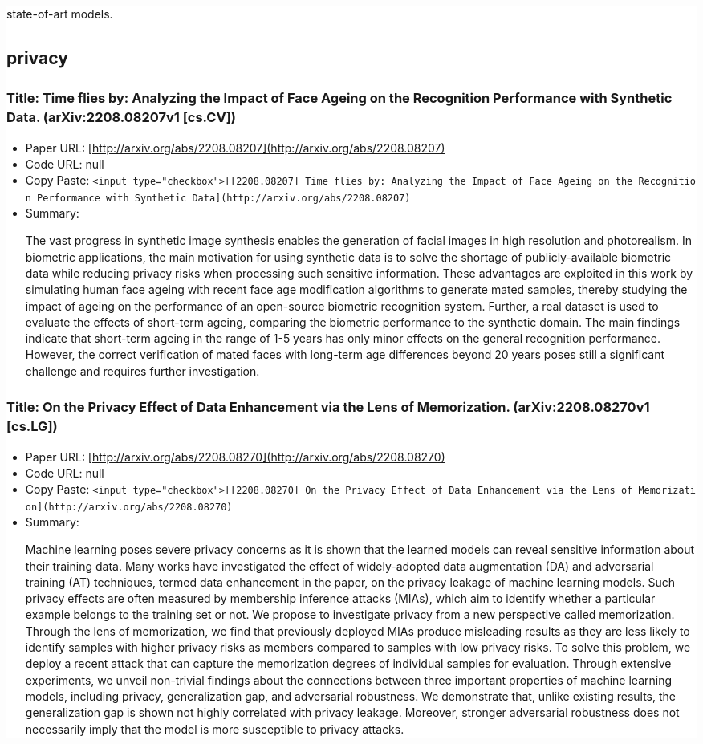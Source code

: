 state-of-art models.
</p>

## privacy
### Title: Time flies by: Analyzing the Impact of Face Ageing on the Recognition Performance with Synthetic Data. (arXiv:2208.08207v1 [cs.CV])
* Paper URL: [http://arxiv.org/abs/2208.08207](http://arxiv.org/abs/2208.08207)
* Code URL: null
* Copy Paste: `<input type="checkbox">[[2208.08207] Time flies by: Analyzing the Impact of Face Ageing on the Recognition Performance with Synthetic Data](http://arxiv.org/abs/2208.08207)`
* Summary: <p>The vast progress in synthetic image synthesis enables the generation of
facial images in high resolution and photorealism. In biometric applications,
the main motivation for using synthetic data is to solve the shortage of
publicly-available biometric data while reducing privacy risks when processing
such sensitive information. These advantages are exploited in this work by
simulating human face ageing with recent face age modification algorithms to
generate mated samples, thereby studying the impact of ageing on the
performance of an open-source biometric recognition system. Further, a real
dataset is used to evaluate the effects of short-term ageing, comparing the
biometric performance to the synthetic domain. The main findings indicate that
short-term ageing in the range of 1-5 years has only minor effects on the
general recognition performance. However, the correct verification of mated
faces with long-term age differences beyond 20 years poses still a significant
challenge and requires further investigation.
</p>

### Title: On the Privacy Effect of Data Enhancement via the Lens of Memorization. (arXiv:2208.08270v1 [cs.LG])
* Paper URL: [http://arxiv.org/abs/2208.08270](http://arxiv.org/abs/2208.08270)
* Code URL: null
* Copy Paste: `<input type="checkbox">[[2208.08270] On the Privacy Effect of Data Enhancement via the Lens of Memorization](http://arxiv.org/abs/2208.08270)`
* Summary: <p>Machine learning poses severe privacy concerns as it is shown that the
learned models can reveal sensitive information about their training data. Many
works have investigated the effect of widely-adopted data augmentation (DA) and
adversarial training (AT) techniques, termed data enhancement in the paper, on
the privacy leakage of machine learning models. Such privacy effects are often
measured by membership inference attacks (MIAs), which aim to identify whether
a particular example belongs to the training set or not. We propose to
investigate privacy from a new perspective called memorization. Through the
lens of memorization, we find that previously deployed MIAs produce misleading
results as they are less likely to identify samples with higher privacy risks
as members compared to samples with low privacy risks. To solve this problem,
we deploy a recent attack that can capture the memorization degrees of
individual samples for evaluation. Through extensive experiments, we unveil
non-trivial findings about the connections between three important properties
of machine learning models, including privacy, generalization gap, and
adversarial robustness. We demonstrate that, unlike existing results, the
generalization gap is shown not highly correlated with privacy leakage.
Moreover, stronger adversarial robustness does not necessarily imply that the
model is more susceptible to privacy attacks.
</p>
